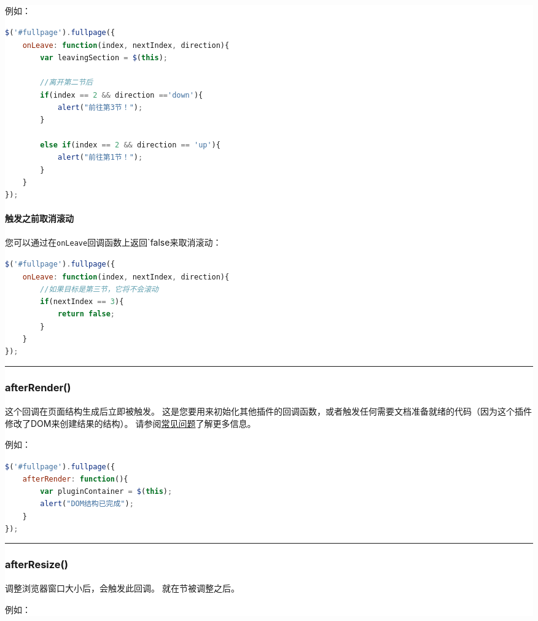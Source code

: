 例如：

```javascript
$('#fullpage').fullpage({
	onLeave: function(index, nextIndex, direction){
		var leavingSection = $(this);

		//离开第二节后
		if(index == 2 && direction =='down'){
			alert("前往第3节！");
		}

		else if(index == 2 && direction == 'up'){
			alert("前往第1节！");
		}
	}
});
```

#### 触发之前取消滚动
您可以通过在`onLeave`回调函数上返回`false来取消滚动：

```javascript
$('#fullpage').fullpage({
	onLeave: function(index, nextIndex, direction){
		//如果目标是第三节，它将不会滚动
		if(nextIndex == 3){
			return false;
		}
	}
});
```

---
### afterRender()
这个回调在页面结构生成后立即被触发。 这是您要用来初始化其他插件的回调函数，或者触发任何需要文档准备就绪的代码（因为这个插件修改了DOM来创建结果的结构）。 请参阅[常见问题](https://github.com/alvarotrigo/fullPage.js/wiki/FAQ---Frequently-Answered-Questions)了解更多信息。

例如：

```javascript
$('#fullpage').fullpage({
	afterRender: function(){
		var pluginContainer = $(this);
		alert("DOM结构已完成");
	}
});
```
---
### afterResize()
调整浏览器窗口大小后，会触发此回调。 就在节被调整之后。

例如：
